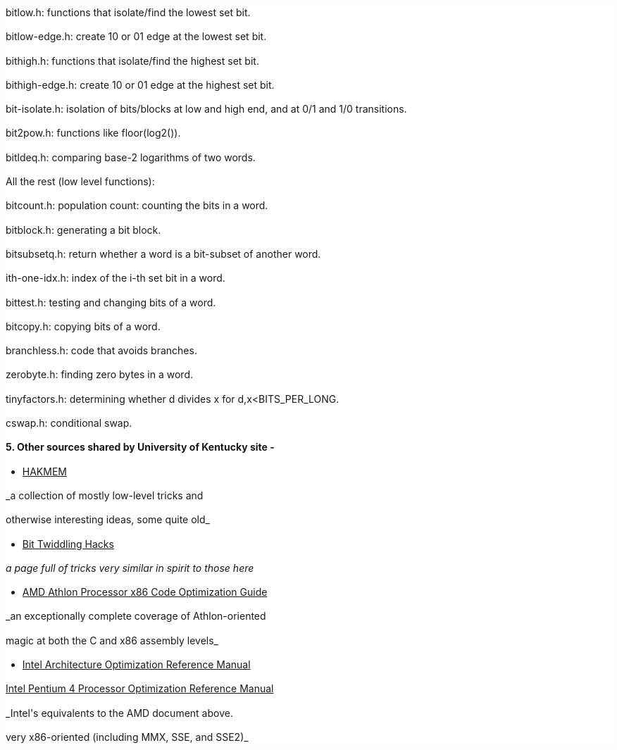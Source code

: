 bitlow.h: functions that isolate/find the lowest set bit.

bitlow-edge.h: create 10 or 01 edge at the lowest set bit.

bithigh.h: functions that isolate/find the highest set bit.

bithigh-edge.h: create 10 or 01 edge at the highest set bit.

bit-isolate.h: isolation of bits/blocks at low and high end, and at 0/1 and
1/0 transitions.

bit2pow.h: functions like floor(log2()).

bitldeq.h: comparing base-2 logarithms of two words.

All the rest (low level functions):

bitcount.h: population count: counting the bits in a word.

bitblock.h: generating a bit block.

bitsubsetq.h: return whether a word is a bit-subset of another word.

ith-one-idx.h: index of the i-th set bit in a word.

bittest.h: testing and changing bits of a word.

bitcopy.h: copying bits of a word.

branchless.h: code that avoids branches.

zerobyte.h: finding zero bytes in a word.

tinyfactors.h: determining whether d divides x for d,x<BITS_PER_LONG.

cswap.h: conditional swap.

**5\. Other sources shared by University of Kentucky site -**

* [HAKMEM](http://www.inwap.com/pdp10/hbaker/hakmem/hakmem.html)

_a collection of mostly low-level tricks and

otherwise interesting ideas, some quite old_

* [Bit Twiddling Hacks](http://graphics.stanford.edu/~seander/bithacks.html)

_a page full of tricks very similar in spirit to those here_

* [AMD Athlon Processor x86 Code Optimization Guide](http://www.amd.com/us-en/assets/content_type/white_papers_and_tech_docs/22007.pdf)

_an exceptionally complete coverage of Athlon-oriented

magic at both the C and x86 assembly levels_

* [Intel Architecture Optimization Reference Manual](ftp://download.intel.com/design/PentiumII/manuals/24512701.pdf)

[Intel Pentium 4 Processor Optimization Reference
Manual](http://developer.intel.com/design/pentium4/manuals/248966.htm)

_Intel's equivalents to the AMD document above.

very x86-oriented (including MMX, SSE, and SSE2)_
